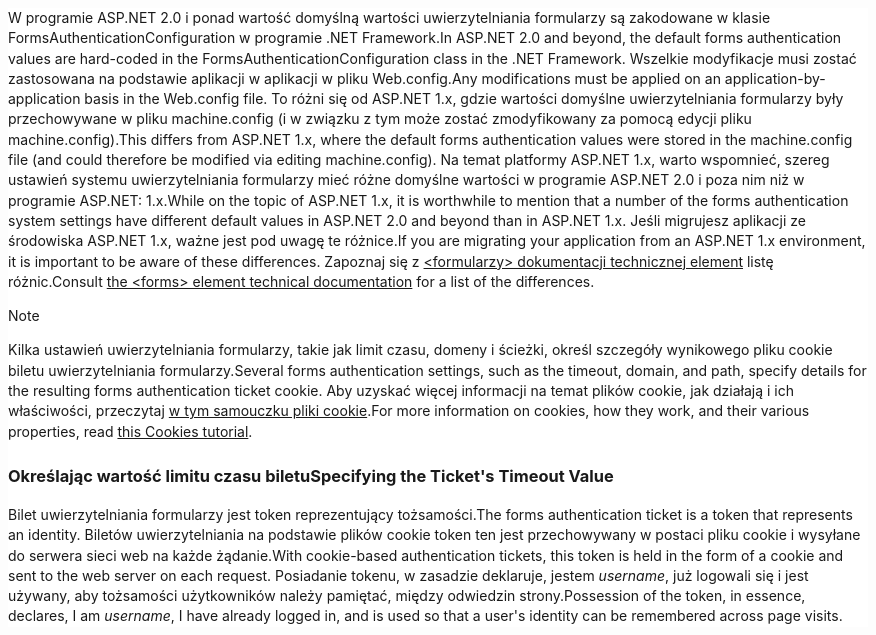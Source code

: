 <span data-ttu-id="5afa5-166">W programie ASP.NET 2.0 i ponad wartość domyślną wartości uwierzytelniania formularzy są zakodowane w klasie FormsAuthenticationConfiguration w programie .NET Framework.</span><span class="sxs-lookup"><span data-stu-id="5afa5-166">In ASP.NET 2.0 and beyond, the default forms authentication values are hard-coded in the FormsAuthenticationConfiguration class in the .NET Framework.</span></span> <span data-ttu-id="5afa5-167">Wszelkie modyfikacje musi zostać zastosowana na podstawie aplikacji w aplikacji w pliku Web.config.</span><span class="sxs-lookup"><span data-stu-id="5afa5-167">Any modifications must be applied on an application-by-application basis in the Web.config file.</span></span> <span data-ttu-id="5afa5-168">To różni się od ASP.NET 1.x, gdzie wartości domyślne uwierzytelniania formularzy były przechowywane w pliku machine.config (i w związku z tym może zostać zmodyfikowany za pomocą edycji pliku machine.config).</span><span class="sxs-lookup"><span data-stu-id="5afa5-168">This differs from ASP.NET 1.x, where the default forms authentication values were stored in the machine.config file (and could therefore be modified via editing machine.config).</span></span> <span data-ttu-id="5afa5-169">Na temat platformy ASP.NET 1.x, warto wspomnieć, szereg ustawień systemu uwierzytelniania formularzy mieć różne domyślne wartości w programie ASP.NET 2.0 i poza nim niż w programie ASP.NET: 1.x.</span><span class="sxs-lookup"><span data-stu-id="5afa5-169">While on the topic of ASP.NET 1.x, it is worthwhile to mention that a number of the forms authentication system settings have different default values in ASP.NET 2.0 and beyond than in ASP.NET 1.x.</span></span> <span data-ttu-id="5afa5-170">Jeśli migrujesz aplikacji ze środowiska ASP.NET 1.x, ważne jest pod uwagę te różnice.</span><span class="sxs-lookup"><span data-stu-id="5afa5-170">If you are migrating your application from an ASP.NET 1.x environment, it is important to be aware of these differences.</span></span> <span data-ttu-id="5afa5-171">Zapoznaj się z [ &lt;formularzy&gt; dokumentacji technicznej element](https://msdn.microsoft.com/library/1d3t3c61.aspx) listę różnic.</span><span class="sxs-lookup"><span data-stu-id="5afa5-171">Consult [the &lt;forms&gt; element technical documentation](https://msdn.microsoft.com/library/1d3t3c61.aspx) for a list of the differences.</span></span>

> [!NOTE]
> <span data-ttu-id="5afa5-172">Kilka ustawień uwierzytelniania formularzy, takie jak limit czasu, domeny i ścieżki, określ szczegóły wynikowego pliku cookie biletu uwierzytelniania formularzy.</span><span class="sxs-lookup"><span data-stu-id="5afa5-172">Several forms authentication settings, such as the timeout, domain, and path, specify details for the resulting forms authentication ticket cookie.</span></span> <span data-ttu-id="5afa5-173">Aby uzyskać więcej informacji na temat plików cookie, jak działają i ich właściwości, przeczytaj [w tym samouczku pliki cookie](http://www.quirksmode.org/js/cookies.html).</span><span class="sxs-lookup"><span data-stu-id="5afa5-173">For more information on cookies, how they work, and their various properties, read [this Cookies tutorial](http://www.quirksmode.org/js/cookies.html).</span></span>


### <a name="specifying-the-tickets-timeout-value"></a><span data-ttu-id="5afa5-174">Określając wartość limitu czasu biletu</span><span class="sxs-lookup"><span data-stu-id="5afa5-174">Specifying the Ticket's Timeout Value</span></span>

<span data-ttu-id="5afa5-175">Bilet uwierzytelniania formularzy jest token reprezentujący tożsamości.</span><span class="sxs-lookup"><span data-stu-id="5afa5-175">The forms authentication ticket is a token that represents an identity.</span></span> <span data-ttu-id="5afa5-176">Biletów uwierzytelniania na podstawie plików cookie token ten jest przechowywany w postaci pliku cookie i wysyłane do serwera sieci web na każde żądanie.</span><span class="sxs-lookup"><span data-stu-id="5afa5-176">With cookie-based authentication tickets, this token is held in the form of a cookie and sent to the web server on each request.</span></span> <span data-ttu-id="5afa5-177">Posiadanie tokenu, w zasadzie deklaruje, jestem *username*, już logowali się i jest używany, aby tożsamości użytkowników należy pamiętać, między odwiedzin strony.</span><span class="sxs-lookup"><span data-stu-id="5afa5-177">Possession of the token, in essence, declares, I am *username*, I have already logged in, and is used so that a user's identity can be remembered across page visits.</span></span>
